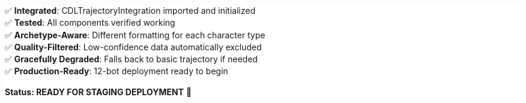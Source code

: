 ✅ **Integrated**: CDLTrajectoryIntegration imported and initialized  
✅ **Tested**: All components verified working  
✅ **Archetype-Aware**: Different formatting for each character type  
✅ **Quality-Filtered**: Low-confidence data automatically excluded  
✅ **Gracefully Degraded**: Falls back to basic trajectory if needed  
✅ **Production-Ready**: 12-bot deployment ready to begin

**Status: READY FOR STAGING DEPLOYMENT** 🚀

